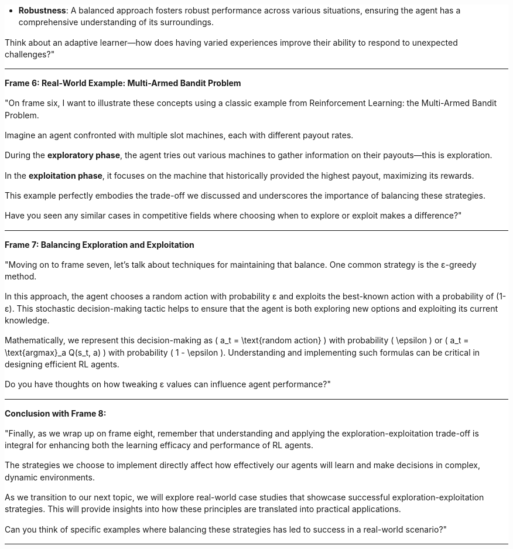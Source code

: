 - **Robustness**: A balanced approach fosters robust performance across various situations, ensuring the agent has a comprehensive understanding of its surroundings.

Think about an adaptive learner—how does having varied experiences improve their ability to respond to unexpected challenges?"

---

**Frame 6: Real-World Example: Multi-Armed Bandit Problem**

"On frame six, I want to illustrate these concepts using a classic example from Reinforcement Learning: the Multi-Armed Bandit Problem.

Imagine an agent confronted with multiple slot machines, each with different payout rates. 

During the **exploratory phase**, the agent tries out various machines to gather information on their payouts—this is exploration. 

In the **exploitation phase**, it focuses on the machine that historically provided the highest payout, maximizing its rewards. 

This example perfectly embodies the trade-off we discussed and underscores the importance of balancing these strategies. 

Have you seen any similar cases in competitive fields where choosing when to explore or exploit makes a difference?"

---

**Frame 7: Balancing Exploration and Exploitation**

"Moving on to frame seven, let’s talk about techniques for maintaining that balance. One common strategy is the ε-greedy method. 

In this approach, the agent chooses a random action with probability ε and exploits the best-known action with a probability of (1-ε). This stochastic decision-making tactic helps to ensure that the agent is both exploring new options and exploiting its current knowledge.

Mathematically, we represent this decision-making as \( a_t = \text{random action} \) with probability \( \epsilon \) or \( a_t = \text{argmax}_a Q(s_t, a) \) with probability \( 1 - \epsilon \). Understanding and implementing such formulas can be critical in designing efficient RL agents.

Do you have thoughts on how tweaking ε values can influence agent performance?"

---

**Conclusion with Frame 8:**

"Finally, as we wrap up on frame eight, remember that understanding and applying the exploration-exploitation trade-off is integral for enhancing both the learning efficacy and performance of RL agents. 

The strategies we choose to implement directly affect how effectively our agents will learn and make decisions in complex, dynamic environments. 

As we transition to our next topic, we will explore real-world case studies that showcase successful exploration-exploitation strategies. This will provide insights into how these principles are translated into practical applications. 

Can you think of specific examples where balancing these strategies has led to success in a real-world scenario?"

---